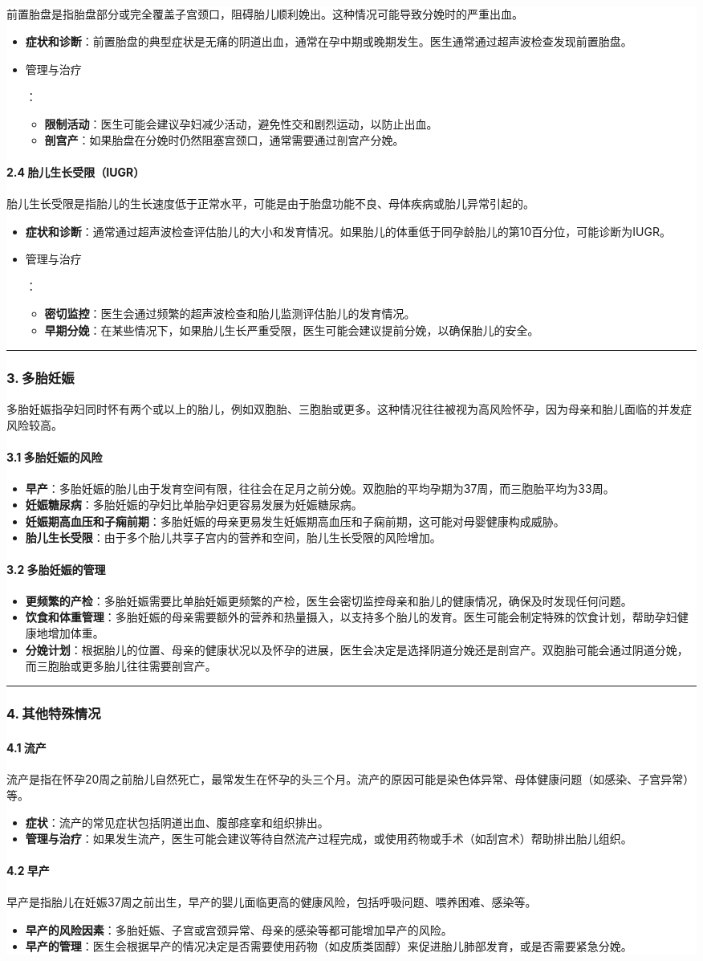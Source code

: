 前置胎盘是指胎盘部分或完全覆盖子宫颈口，阻碍胎儿顺利娩出。这种情况可能导致分娩时的严重出血。

- **症状和诊断**：前置胎盘的典型症状是无痛的阴道出血，通常在孕中期或晚期发生。医生通常通过超声波检查发现前置胎盘。

- 管理与治疗

  ：

  - **限制活动**：医生可能会建议孕妇减少活动，避免性交和剧烈运动，以防止出血。
  - **剖宫产**：如果胎盘在分娩时仍然阻塞宫颈口，通常需要通过剖宫产分娩。

#### 2.4 **胎儿生长受限（IUGR）**

胎儿生长受限是指胎儿的生长速度低于正常水平，可能是由于胎盘功能不良、母体疾病或胎儿异常引起的。

- **症状和诊断**：通常通过超声波检查评估胎儿的大小和发育情况。如果胎儿的体重低于同孕龄胎儿的第10百分位，可能诊断为IUGR。

- 管理与治疗

  ：

  - **密切监控**：医生会通过频繁的超声波检查和胎儿监测评估胎儿的发育情况。
  - **早期分娩**：在某些情况下，如果胎儿生长严重受限，医生可能会建议提前分娩，以确保胎儿的安全。

------

### 3. **多胎妊娠**

多胎妊娠指孕妇同时怀有两个或以上的胎儿，例如双胞胎、三胞胎或更多。这种情况往往被视为高风险怀孕，因为母亲和胎儿面临的并发症风险较高。

#### 3.1 **多胎妊娠的风险**

- **早产**：多胎妊娠的胎儿由于发育空间有限，往往会在足月之前分娩。双胞胎的平均孕期为37周，而三胞胎平均为33周。
- **妊娠糖尿病**：多胎妊娠的孕妇比单胎孕妇更容易发展为妊娠糖尿病。
- **妊娠期高血压和子痫前期**：多胎妊娠的母亲更易发生妊娠期高血压和子痫前期，这可能对母婴健康构成威胁。
- **胎儿生长受限**：由于多个胎儿共享子宫内的营养和空间，胎儿生长受限的风险增加。

#### 3.2 **多胎妊娠的管理**

- **更频繁的产检**：多胎妊娠需要比单胎妊娠更频繁的产检，医生会密切监控母亲和胎儿的健康情况，确保及时发现任何问题。
- **饮食和体重管理**：多胎妊娠的母亲需要额外的营养和热量摄入，以支持多个胎儿的发育。医生可能会制定特殊的饮食计划，帮助孕妇健康地增加体重。
- **分娩计划**：根据胎儿的位置、母亲的健康状况以及怀孕的进展，医生会决定是选择阴道分娩还是剖宫产。双胞胎可能会通过阴道分娩，而三胞胎或更多胎儿往往需要剖宫产。

------

### 4. **其他特殊情况**

#### 4.1 **流产**

流产是指在怀孕20周之前胎儿自然死亡，最常发生在怀孕的头三个月。流产的原因可能是染色体异常、母体健康问题（如感染、子宫异常）等。

- **症状**：流产的常见症状包括阴道出血、腹部痉挛和组织排出。
- **管理与治疗**：如果发生流产，医生可能会建议等待自然流产过程完成，或使用药物或手术（如刮宫术）帮助排出胎儿组织。

#### 4.2 **早产**

早产是指胎儿在妊娠37周之前出生，早产的婴儿面临更高的健康风险，包括呼吸问题、喂养困难、感染等。

- **早产的风险因素**：多胎妊娠、子宫或宫颈异常、母亲的感染等都可能增加早产的风险。
- **早产的管理**：医生会根据早产的情况决定是否需要使用药物（如皮质类固醇）来促进胎儿肺部发育，或是否需要紧急分娩。
